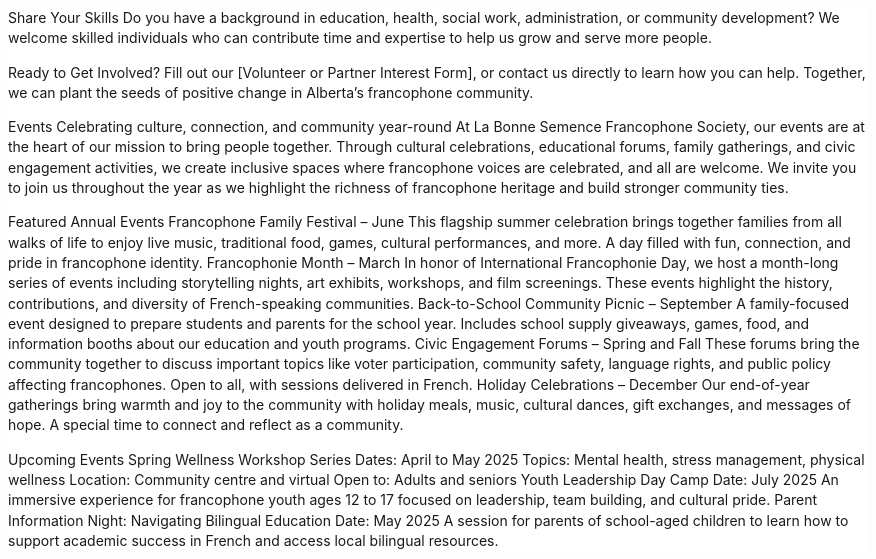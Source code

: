 Share Your Skills
Do you have a background in education, health, social work, administration, or community development? We welcome skilled individuals who can contribute time and expertise to help us grow and serve more people.

Ready to Get Involved?
Fill out our [Volunteer or Partner Interest Form], or contact us directly to learn how you can help.
Together, we can plant the seeds of positive change in Alberta’s francophone community.

Events
Celebrating culture, connection, and community year-round
At La Bonne Semence Francophone Society, our events are at the heart of our mission to bring people together. Through cultural celebrations, educational forums, family gatherings, and civic engagement activities, we create inclusive spaces where francophone voices are celebrated, and all are welcome.
We invite you to join us throughout the year as we highlight the richness of francophone heritage and build stronger community ties.

Featured Annual Events
Francophone Family Festival – June
This flagship summer celebration brings together families from all walks of life to enjoy live music, traditional food, games, cultural performances, and more. A day filled with fun, connection, and pride in francophone identity.
Francophonie Month – March
In honor of International Francophonie Day, we host a month-long series of events including storytelling nights, art exhibits, workshops, and film screenings. These events highlight the history, contributions, and diversity of French-speaking communities.
Back-to-School Community Picnic – September
A family-focused event designed to prepare students and parents for the school year. Includes school supply giveaways, games, food, and information booths about our education and youth programs.
Civic Engagement Forums – Spring and Fall
These forums bring the community together to discuss important topics like voter participation, community safety, language rights, and public policy affecting francophones. Open to all, with sessions delivered in French.
Holiday Celebrations – December
Our end-of-year gatherings bring warmth and joy to the community with holiday meals, music, cultural dances, gift exchanges, and messages of hope. A special time to connect and reflect as a community.

Upcoming Events
Spring Wellness Workshop Series
Dates: April to May 2025
Topics: Mental health, stress management, physical wellness
Location: Community centre and virtual
Open to: Adults and seniors
Youth Leadership Day Camp
Date: July 2025
An immersive experience for francophone youth ages 12 to 17 focused on leadership, team building, and cultural pride.
Parent Information Night: Navigating Bilingual Education
Date: May 2025
A session for parents of school-aged children to learn how to support academic success in French and access local bilingual resources.
